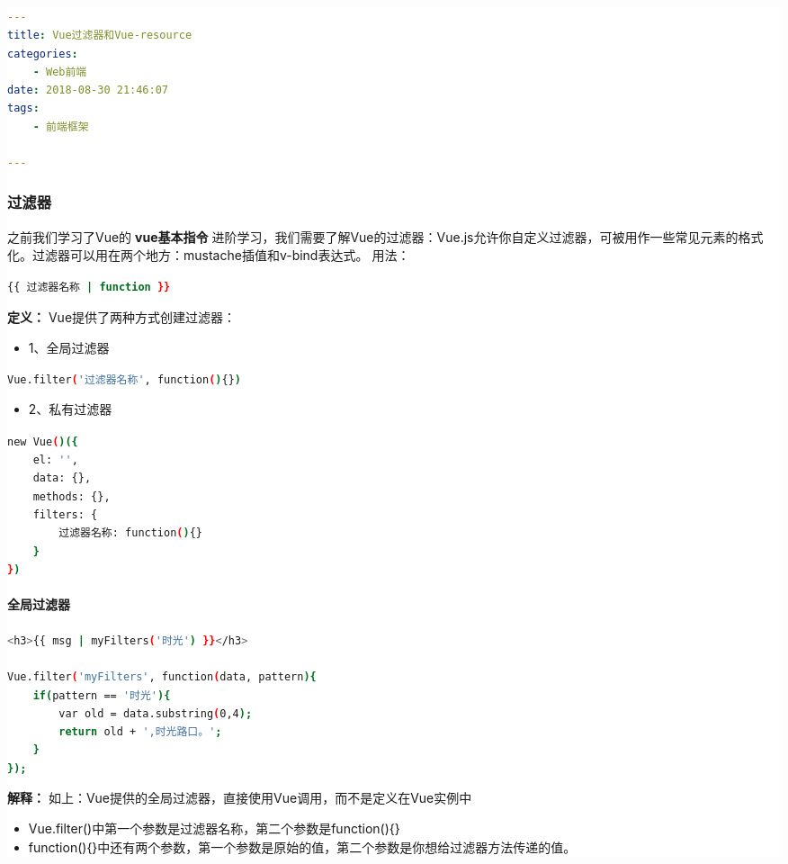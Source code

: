 ```yaml
---
title: Vue过滤器和Vue-resource
categories:
    - Web前端
date: 2018-08-30 21:46:07
tags:
	- 前端框架
	
---
```


### 过滤器


之前我们学习了Vue的 **vue基本指令** 进阶学习，我们需要了解Vue的过滤器：Vue.js允许你自定义过滤器，可被用作一些常见元素的格式化。过滤器可以用在两个地方：mustache插值和v-bind表达式。
用法：
```bash
{{ 过滤器名称 | function }}
```
**定义：**
Vue提供了两种方式创建过滤器：
- 1、全局过滤器
```bash
Vue.filter('过滤器名称', function(){})
```
- 2、私有过滤器
```bash
new Vue()({
    el: '',
    data: {},
    methods: {},
    filters: {
        过滤器名称: function(){}
    }
})
```

#### 全局过滤器
```bash
<h3>{{ msg | myFilters('时光') }}</h3>

Vue.filter('myFilters', function(data, pattern){
    if(pattern == '时光'){
        var old = data.substring(0,4);
        return old + ',时光路口。';
    }
});
```

**解释：**
如上：Vue提供的全局过滤器，直接使用Vue调用，而不是定义在Vue实例中
- Vue.filter()中第一个参数是过滤器名称，第二个参数是function(){}
- function(){}中还有两个参数，第一个参数是原始的值，第二个参数是你想给过滤器方法传递的值。

